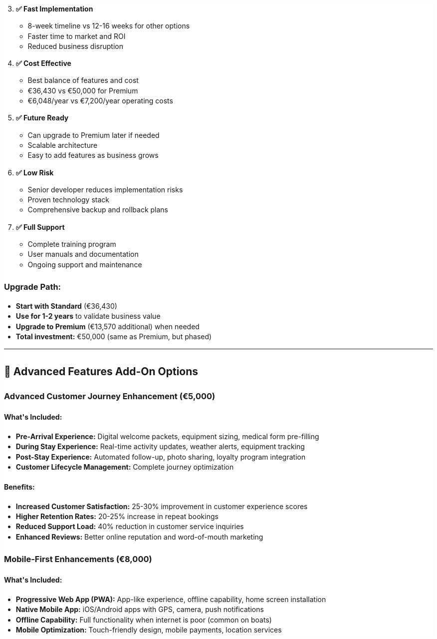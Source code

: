 3. **✅ Fast Implementation**
   - 8-week timeline vs 12-16 weeks for other options
   - Faster time to market and ROI
   - Reduced business disruption

4. **✅ Cost Effective**
   - Best balance of features and cost
   - €36,430 vs €50,000 for Premium
   - €6,048/year vs €7,200/year operating costs

5. **✅ Future Ready**
   - Can upgrade to Premium later if needed
   - Scalable architecture
   - Easy to add features as business grows

6. **✅ Low Risk**
   - Senior developer reduces implementation risks
   - Proven technology stack
   - Comprehensive backup and rollback plans

7. **✅ Full Support**
   - Complete training program
   - User manuals and documentation
   - Ongoing support and maintenance

### **Upgrade Path:**
- **Start with Standard** (€36,430)
- **Use for 1-2 years** to validate business value
- **Upgrade to Premium** (€13,570 additional) when needed
- **Total investment:** €50,000 (same as Premium, but phased)

---

## 🚀 **Advanced Features Add-On Options**

### **Advanced Customer Journey Enhancement (€5,000)**

#### **What's Included:**
- **Pre-Arrival Experience:** Digital welcome packets, equipment sizing, medical form pre-filling
- **During Stay Experience:** Real-time activity updates, weather alerts, equipment tracking
- **Post-Stay Experience:** Automated follow-up, photo sharing, loyalty program integration
- **Customer Lifecycle Management:** Complete journey optimization

#### **Benefits:**
- **Increased Customer Satisfaction:** 25-30% improvement in customer experience scores
- **Higher Retention Rates:** 20-25% increase in repeat bookings
- **Reduced Support Load:** 40% reduction in customer service inquiries
- **Enhanced Reviews:** Better online reputation and word-of-mouth marketing

### **Mobile-First Enhancements (€8,000)**

#### **What's Included:**
- **Progressive Web App (PWA):** App-like experience, offline capability, home screen installation
- **Native Mobile App:** iOS/Android apps with GPS, camera, push notifications
- **Offline Capability:** Full functionality when internet is poor (common on boats)
- **Mobile Optimization:** Touch-friendly design, mobile payments, location services
